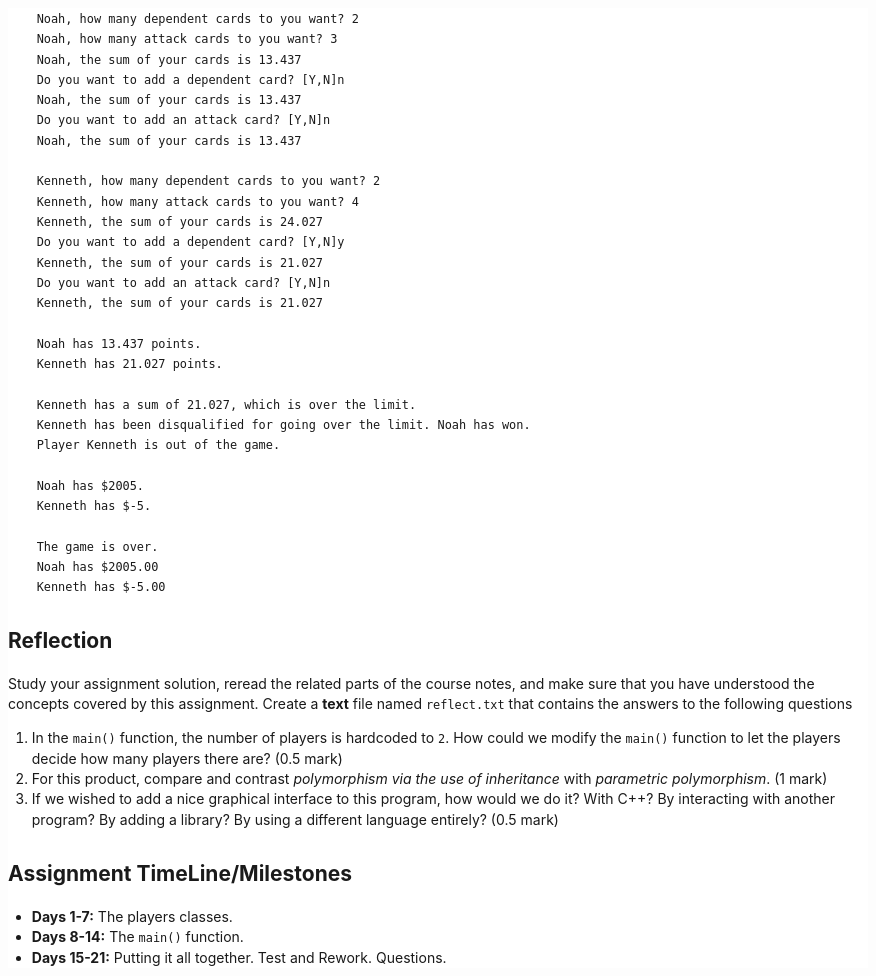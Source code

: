 ```
    Noah, how many dependent cards to you want? 2
    Noah, how many attack cards to you want? 3
    Noah, the sum of your cards is 13.437
    Do you want to add a dependent card? [Y,N]n
    Noah, the sum of your cards is 13.437
    Do you want to add an attack card? [Y,N]n
    Noah, the sum of your cards is 13.437
    
    Kenneth, how many dependent cards to you want? 2
    Kenneth, how many attack cards to you want? 4
    Kenneth, the sum of your cards is 24.027
    Do you want to add a dependent card? [Y,N]y
    Kenneth, the sum of your cards is 21.027
    Do you want to add an attack card? [Y,N]n
    Kenneth, the sum of your cards is 21.027
    
    Noah has 13.437 points.
    Kenneth has 21.027 points.
    
    Kenneth has a sum of 21.027, which is over the limit.
    Kenneth has been disqualified for going over the limit. Noah has won.
    Player Kenneth is out of the game.
    
    Noah has $2005.
    Kenneth has $-5.
    
    The game is over.
    Noah has $2005.00
    Kenneth has $-5.00  
```


## Reflection
Study your assignment solution, reread the related parts of the course notes, and make sure that you have understood the concepts covered by this assignment.
Create a **text** file named `reflect.txt` that contains the answers to the following questions 

1. In the `main()` function, the number of players is hardcoded to `2`. How could we modify the `main()` function to let the players decide how many players there are? (0.5 mark)
2. For this product, compare and contrast *polymorphism via the use of inheritance* with *parametric polymorphism*. (1 mark)
3. If we wished to add a nice graphical interface to this program, how would we do it? With C++? By interacting with another program? By adding a library? By using a different language entirely? (0.5 mark)

## Assignment TimeLine/Milestones
- **Days 1-7:** The players classes.
- **Days 8-14:** The `main()` function.
- **Days 15-21:** Putting it all together. Test and Rework. Questions.
